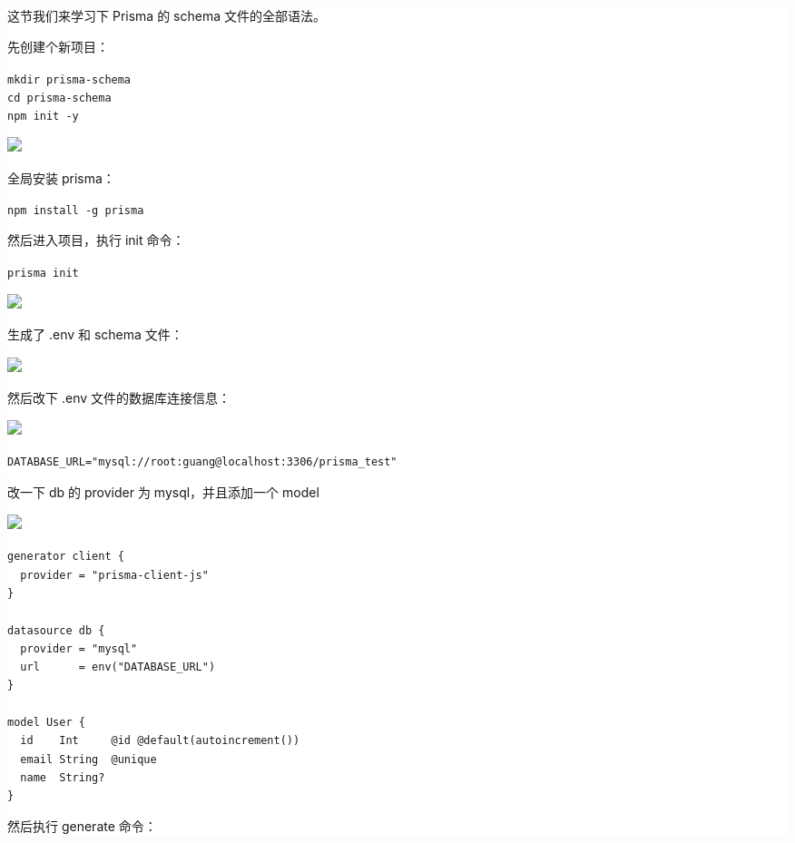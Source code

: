 这节我们来学习下 Prisma 的 schema 文件的全部语法。

先创建个新项目：

```
mkdir prisma-schema
cd prisma-schema
npm init -y
```
![](//liushuaiyang.oss-cn-shanghai.aliyuncs.com/nest-docs/image/148-1.png)

全局安装 prisma：

```
npm install -g prisma
```
然后进入项目，执行 init 命令：

```
prisma init
```

![](//liushuaiyang.oss-cn-shanghai.aliyuncs.com/nest-docs/image/148-2.png)

生成了 .env 和 schema 文件：

![](//liushuaiyang.oss-cn-shanghai.aliyuncs.com/nest-docs/image/148-3.png)

然后改下 .env 文件的数据库连接信息：

![](//liushuaiyang.oss-cn-shanghai.aliyuncs.com/nest-docs/image/148-4.png)

```
DATABASE_URL="mysql://root:guang@localhost:3306/prisma_test"
```

改一下 db 的 provider 为 mysql，并且添加一个 model

![](//liushuaiyang.oss-cn-shanghai.aliyuncs.com/nest-docs/image/148-5.png)

```prisma
generator client {
  provider = "prisma-client-js"
}

datasource db {
  provider = "mysql"
  url      = env("DATABASE_URL")
}

model User {
  id    Int     @id @default(autoincrement())
  email String  @unique
  name  String?
}
```
然后执行 generate 命令：

